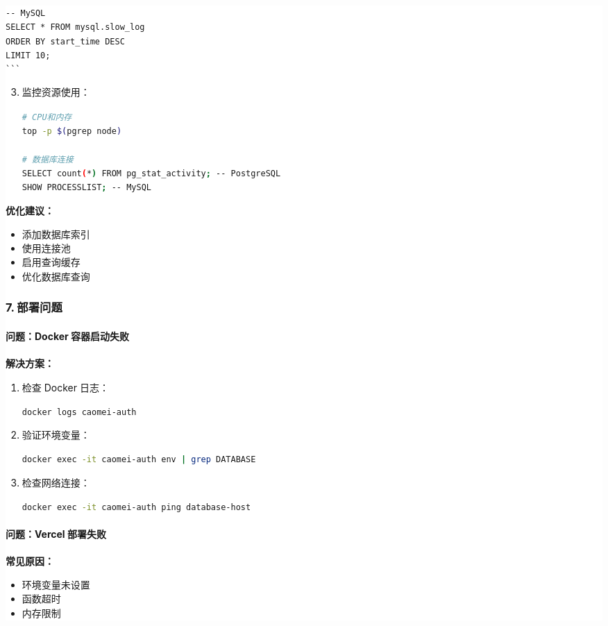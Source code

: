     -- MySQL
    SELECT * FROM mysql.slow_log
    ORDER BY start_time DESC
    LIMIT 10;
    ```

3. 监控资源使用：

    ```bash
    # CPU和内存
    top -p $(pgrep node)

    # 数据库连接
    SELECT count(*) FROM pg_stat_activity; -- PostgreSQL
    SHOW PROCESSLIST; -- MySQL
    ```

**优化建议：**

-   添加数据库索引
-   使用连接池
-   启用查询缓存
-   优化数据库查询

### 7. 部署问题

#### 问题：Docker 容器启动失败

**解决方案：**

1. 检查 Docker 日志：

    ```bash
    docker logs caomei-auth
    ```

2. 验证环境变量：

    ```bash
    docker exec -it caomei-auth env | grep DATABASE
    ```

3. 检查网络连接：
    ```bash
    docker exec -it caomei-auth ping database-host
    ```

#### 问题：Vercel 部署失败

**常见原因：**

-   环境变量未设置
-   函数超时
-   内存限制
